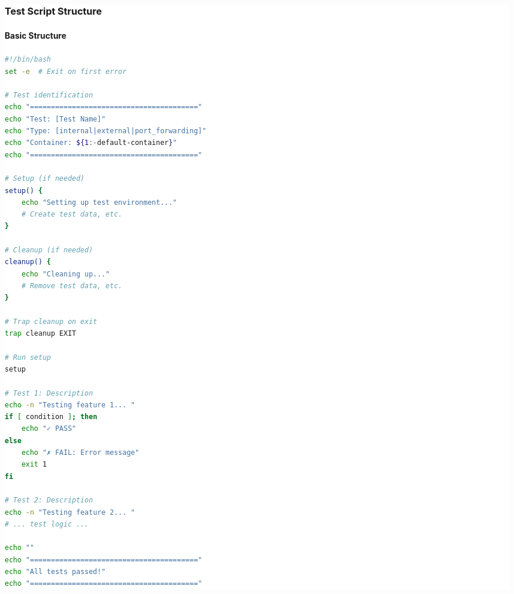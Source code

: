 ### Test Script Structure

#### Basic Structure
```bash
#!/bin/bash
set -e  # Exit on first error

# Test identification
echo "========================================"
echo "Test: [Test Name]"
echo "Type: [internal|external|port_forwarding]"
echo "Container: ${1:-default-container}"
echo "========================================"

# Setup (if needed)
setup() {
    echo "Setting up test environment..."
    # Create test data, etc.
}

# Cleanup (if needed)
cleanup() {
    echo "Cleaning up..."
    # Remove test data, etc.
}

# Trap cleanup on exit
trap cleanup EXIT

# Run setup
setup

# Test 1: Description
echo -n "Testing feature 1... "
if [ condition ]; then
    echo "✓ PASS"
else
    echo "✗ FAIL: Error message"
    exit 1
fi

# Test 2: Description
echo -n "Testing feature 2... "
# ... test logic ...

echo ""
echo "========================================"
echo "All tests passed!"
echo "========================================"
```
